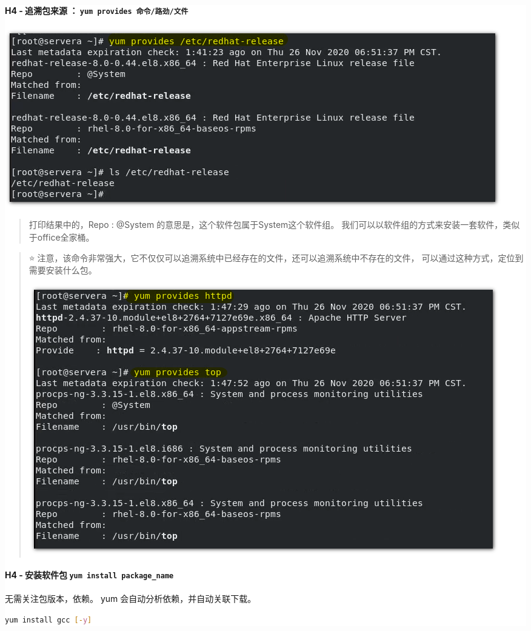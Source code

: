 #### H4 - 追溯包来源 ： `yum provides 命令/路劲/文件`

![image-20201126203341255](day5_RH124_chapter14-16.assets/image-20201126203341255.png)

> 打印结果中的，Repo : @System 的意思是，这个软件包属于System这个软件组。 我们可以以软件组的方式来安装一套软件，类似于office全家桶。

> :star: 注意，该命令非常强大，它不仅仅可以追溯系统中已经存在的文件，还可以追溯系统中不存在的文件， 可以通过这种方式，定位到需要安装什么包。
>
> ![image-20201126203957191](day5_RH124_chapter14-16.assets/image-20201126203957191.png)

#### H4 - 安装软件包 `yum install package_name`

无需关注包版本，依赖。 yum 会自动分析依赖，并自动关联下载。

```bash
yum install gcc [-y]
```
